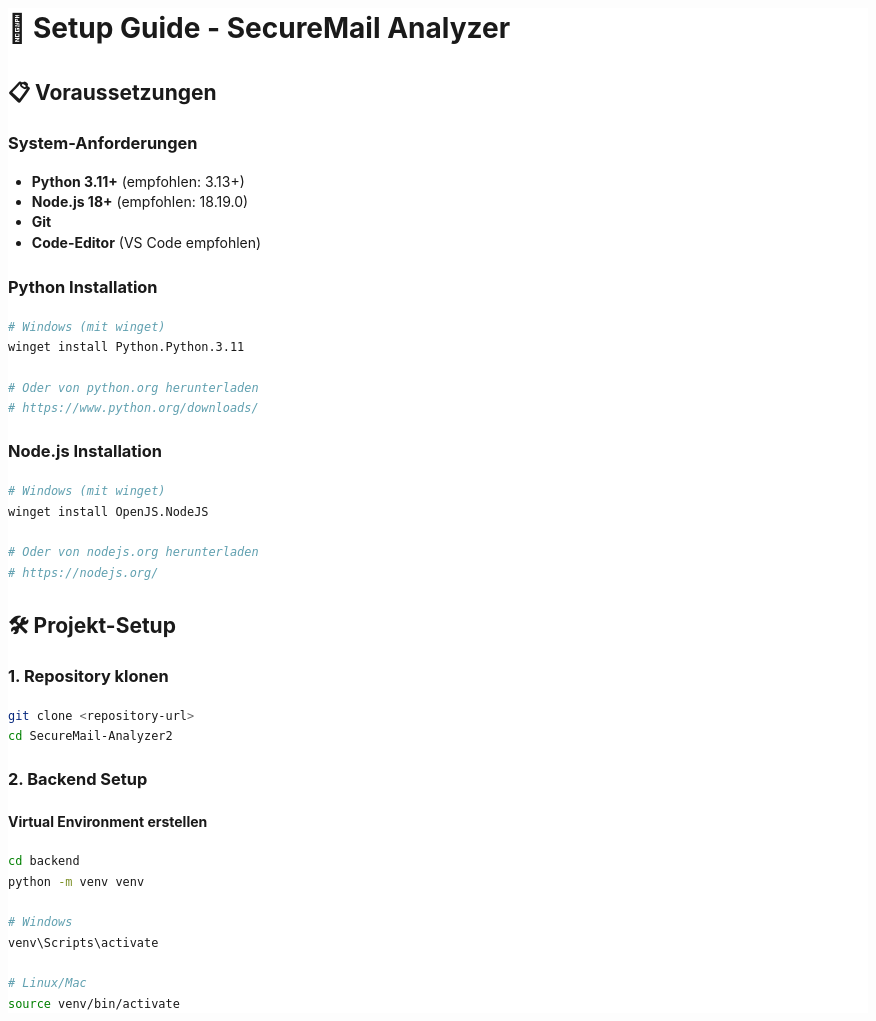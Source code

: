 # 🚀 Setup Guide - SecureMail Analyzer

## 📋 Voraussetzungen

### System-Anforderungen
- **Python 3.11+** (empfohlen: 3.13+)
- **Node.js 18+** (empfohlen: 18.19.0)
- **Git**
- **Code-Editor** (VS Code empfohlen)

### Python Installation
```bash
# Windows (mit winget)
winget install Python.Python.3.11

# Oder von python.org herunterladen
# https://www.python.org/downloads/
```

### Node.js Installation
```bash
# Windows (mit winget)
winget install OpenJS.NodeJS

# Oder von nodejs.org herunterladen
# https://nodejs.org/
```

## 🛠 Projekt-Setup

### 1. Repository klonen
```bash
git clone <repository-url>
cd SecureMail-Analyzer2
```

### 2. Backend Setup

#### Virtual Environment erstellen
```bash
cd backend
python -m venv venv

# Windows
venv\Scripts\activate

# Linux/Mac
source venv/bin/activate
```
